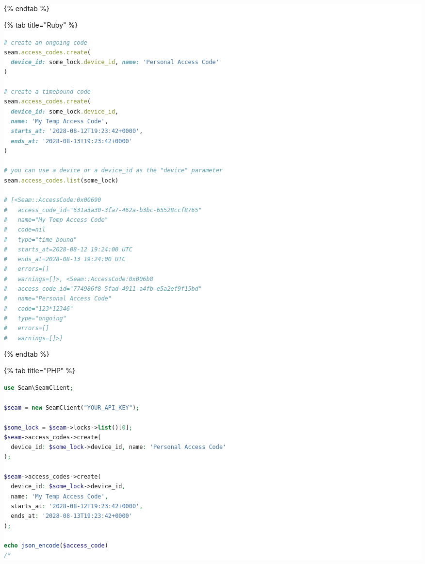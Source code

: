 {% endtab %}

{% tab title="Ruby" %}

```ruby
# create an ongoing code
seam.access_codes.create(
  device_id: some_lock.device_id, name: 'Personal Access Code'
)

# create a timebound code
seam.access_codes.create(
  device_id: some_lock.device_id,
  name: 'My Temp Access Code',
  starts_at: '2028-08-12T19:23:42+0000',
  ends_at: '2028-08-13T19:23:42+0000'
)

# you can use a device or a device_id as the "device" parameter
seam.access_codes.list(some_lock)

# [<Seam::AccessCode:0x00690
#   access_code_id="631a3a30-3fa7-462a-b3bc-65528ccf8765"
#   name="My Temp Access Code"
#   code=nil
#   type="time_bound"
#   starts_at=2028-08-12 19:24:00 UTC
#   ends_at=2028-08-13 19:24:00 UTC
#   errors=[]
#   warnings=[]>, <Seam::AccessCode:0x006b8
#   access_code_id="774986f8-5fad-4911-a4fb-e5a2ef9f15bd"
#   name="Personal Access Code"
#   code="123*12346"
#   type="ongoing"
#   errors=[]
#   warnings=[]>]
```

{% endtab %}

{% tab title="PHP" %}

```php
use Seam\SeamClient;

$seam = new SeamClient("YOUR_API_KEY");

$some_lock = $seam->locks->list()[0];
$seam->access_codes->create(
  device_id: $some_lock->device_id, name: 'Personal Access Code'
);

$seam->access_codes->create(
  device_id: $some_lock->device_id,
  name: 'My Temp Access Code',
  starts_at: '2028-08-12T19:23:42+0000',
  ends_at: '2028-08-13T19:23:42+0000'
);

echo json_encode($access_code)
/*
```